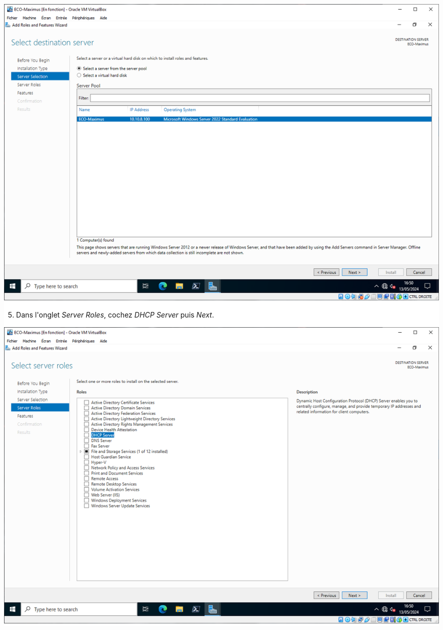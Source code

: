 ![DHCP](./ressource/S09/images/maximus/Maximus_DHCP_05.PNG)

5. Dans l'onglet *Server Roles*, cochez *DHCP Server* puis *Next*.

![DHCP](./ressource/S09/images/maximus/Maximus_DHCP_06.PNG)
